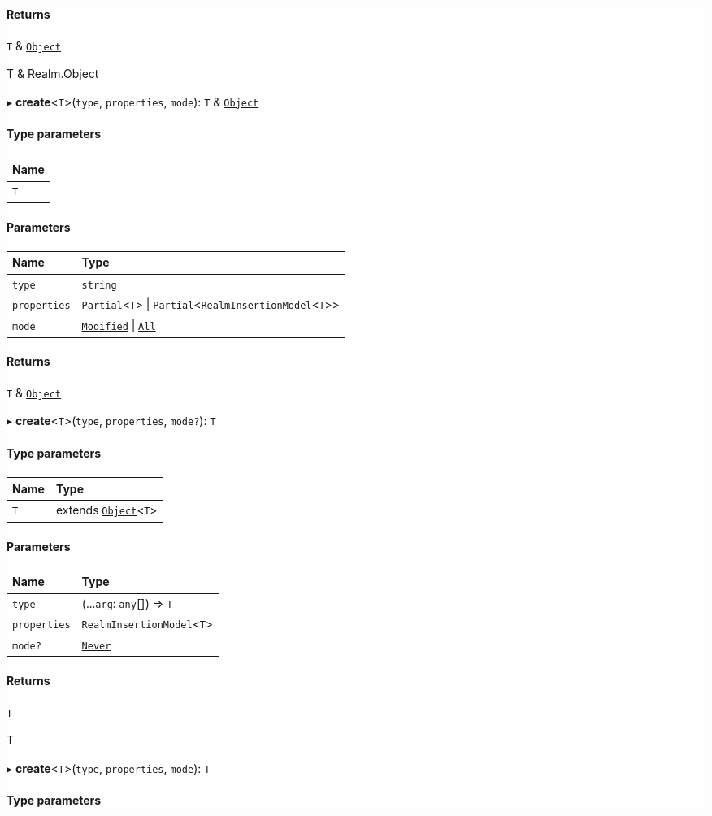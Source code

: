#### Returns

`T` & [`Object`](Realm.Object)

T & Realm.Object

▸ **create**<`T`\>(`type`, `properties`, `mode`): `T` & [`Object`](Realm.Object)

#### Type parameters

| Name |
| :------ |
| `T` |

#### Parameters

| Name | Type |
| :------ | :------ |
| `type` | `string` |
| `properties` | `Partial`<`T`\> \| `Partial`<`RealmInsertionModel`<`T`\>\> |
| `mode` | [`Modified`](../enums/Realm.UpdateMode#modified) \| [`All`](../enums/Realm.UpdateMode#all) |

#### Returns

`T` & [`Object`](Realm.Object)

▸ **create**<`T`\>(`type`, `properties`, `mode?`): `T`

#### Type parameters

| Name | Type |
| :------ | :------ |
| `T` | extends [`Object`](Realm.Object)<`T`\> |

#### Parameters

| Name | Type |
| :------ | :------ |
| `type` | (...`arg`: `any`[]) => `T` |
| `properties` | `RealmInsertionModel`<`T`\> |
| `mode?` | [`Never`](../enums/Realm.UpdateMode#never) |

#### Returns

`T`

T

▸ **create**<`T`\>(`type`, `properties`, `mode`): `T`

#### Type parameters
